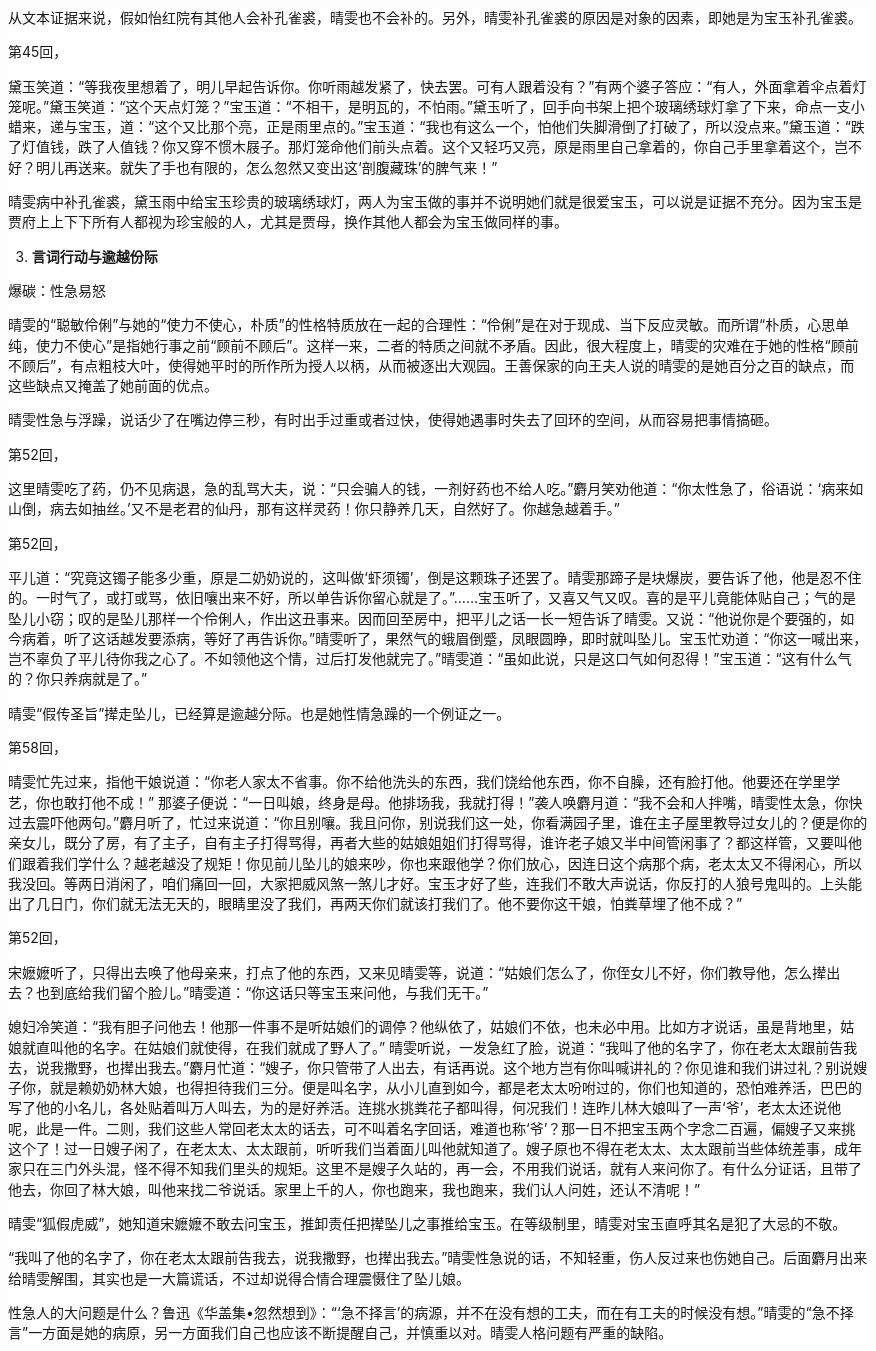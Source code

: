 从文本证据来说，假如怡红院有其他人会补孔雀裘，晴雯也不会补的。另外，晴雯补孔雀裘的原因是对象的因素，即她是为宝玉补孔雀裘。

第45回，

黛玉笑道：“等我夜里想着了，明儿早起告诉你。你听雨越发紧了，快去罢。可有人跟着没有？”有两个婆子答应：“有人，外面拿着伞点着灯笼呢。”黛玉笑道：“这个天点灯笼？”宝玉道：“不相干，是明瓦的，不怕雨。”黛玉听了，回手向书架上把个玻璃绣球灯拿了下来，命点一支小蜡来，递与宝玉，道：“这个又比那个亮，正是雨里点的。”宝玉道：“我也有这么一个，怕他们失脚滑倒了打破了，所以没点来。”黛玉道：“跌了灯值钱，跌了人值钱？你又穿不惯木屐子。那灯笼命他们前头点着。这个又轻巧又亮，原是雨里自己拿着的，你自己手里拿着这个，岂不好？明儿再送来。就失了手也有限的，怎么忽然又变出这‘剖腹藏珠’的脾气来！”

晴雯病中补孔雀裘，黛玉雨中给宝玉珍贵的玻璃绣球灯，两人为宝玉做的事并不说明她们就是很爱宝玉，可以说是证据不充分。因为宝玉是贾府上上下下所有人都视为珍宝般的人，尤其是贾母，换作其他人都会为宝玉做同样的事。

3. **言词行动与逾越份际** 

爆碳：性急易怒

晴雯的“聪敏伶俐”与她的“使力不使心，朴质”的性格特质放在一起的合理性：“伶俐”是在对于现成、当下反应灵敏。而所谓“朴质，心思单纯，使力不使心”是指她行事之前“顾前不顾后”。这样一来，二者的特质之间就不矛盾。因此，很大程度上，晴雯的灾难在于她的性格“顾前不顾后”，有点粗枝大叶，使得她平时的所作所为授人以柄，从而被逐出大观园。王善保家的向王夫人说的晴雯的是她百分之百的缺点，而这些缺点又掩盖了她前面的优点。

晴雯性急与浮躁，说话少了在嘴边停三秒，有时出手过重或者过快，使得她遇事时失去了回环的空间，从而容易把事情搞砸。

第52回，

这里晴雯吃了药，仍不见病退，急的乱骂大夫，说：“只会骗人的钱，一剂好药也不给人吃。”麝月笑劝他道：“你太性急了，俗语说：‘病来如山倒，病去如抽丝。’又不是老君的仙丹，那有这样灵药！你只静养几天，自然好了。你越急越着手。”

第52回，

平儿道：“究竟这镯子能多少重，原是二奶奶说的，这叫做‘虾须镯’，倒是这颗珠子还罢了。晴雯那蹄子是块爆炭，要告诉了他，他是忍不住的。一时气了，或打或骂，依旧嚷出来不好，所以单告诉你留心就是了。”……宝玉听了，又喜又气又叹。喜的是平儿竟能体贴自己；气的是坠儿小窃；叹的是坠儿那样一个伶俐人，作出这丑事来。因而回至房中，把平儿之话一长一短告诉了晴雯。又说：“他说你是个要强的，如今病着，听了这话越发要添病，等好了再告诉你。”晴雯听了，果然气的蛾眉倒蹙，凤眼圆睁，即时就叫坠儿。宝玉忙劝道：“你这一喊出来，岂不辜负了平儿待你我之心了。不如领他这个情，过后打发他就完了。”晴雯道：“虽如此说，只是这口气如何忍得！”宝玉道：“这有什么气的？你只养病就是了。”

晴雯“假传圣旨”撵走坠儿，已经算是逾越分际。也是她性情急躁的一个例证之一。 

第58回，

晴雯忙先过来，指他干娘说道：“你老人家太不省事。你不给他洗头的东西，我们饶给他东西，你不自臊，还有脸打他。他要还在学里学艺，你也敢打他不成！” 那婆子便说：“一日叫娘，终身是母。他排场我，我就打得！”袭人唤麝月道：“我不会和人拌嘴，晴雯性太急，你快过去震吓他两句。”麝月听了，忙过来说道：“你且别嚷。我且问你，别说我们这一处，你看满园子里，谁在主子屋里教导过女儿的？便是你的亲女儿，既分了房，有了主子，自有主子打得骂得，再者大些的姑娘姐姐们打得骂得，谁许老子娘又半中间管闲事了？都这样管，又要叫他们跟着我们学什么？越老越没了规矩！你见前儿坠儿的娘来吵，你也来跟他学？你们放心，因连日这个病那个病，老太太又不得闲心，所以我没回。等两日消闲了，咱们痛回一回，大家把威风煞一煞儿才好。宝玉才好了些，连我们不敢大声说话，你反打的人狼号鬼叫的。上头能出了几日门，你们就无法无天的，眼睛里没了我们，再两天你们就该打我们了。他不要你这干娘，怕粪草埋了他不成？”

第52回，

宋嬷嬷听了，只得出去唤了他母亲来，打点了他的东西，又来见晴雯等，说道：“姑娘们怎么了，你侄女儿不好，你们教导他，怎么撵出去？也到底给我们留个脸儿。”晴雯道：“你这话只等宝玉来问他，与我们无干。”

媳妇冷笑道：“我有胆子问他去！他那一件事不是听姑娘们的调停？他纵依了，姑娘们不依，也未必中用。比如方才说话，虽是背地里，姑娘就直叫他的名字。在姑娘们就使得，在我们就成了野人了。” 晴雯听说，一发急红了脸，说道：“我叫了他的名字了，你在老太太跟前告我去，说我撒野，也撵出我去。”麝月忙道：“嫂子，你只管带了人出去，有话再说。这个地方岂有你叫喊讲礼的？你见谁和我们讲过礼？别说嫂子你，就是赖奶奶林大娘，也得担待我们三分。便是叫名字，从小儿直到如今，都是老太太吩咐过的，你们也知道的，恐怕难养活，巴巴的写了他的小名儿，各处贴着叫万人叫去，为的是好养活。连挑水挑粪花子都叫得，何况我们！连昨儿林大娘叫了一声‘爷’，老太太还说他呢，此是一件。二则，我们这些人常回老太太的话去，可不叫着名字回话，难道也称‘爷’？那一日不把宝玉两个字念二百遍，偏嫂子又来挑这个了！过一日嫂子闲了，在老太太、太太跟前，听听我们当着面儿叫他就知道了。嫂子原也不得在老太太、太太跟前当些体统差事，成年家只在三门外头混，怪不得不知我们里头的规矩。这里不是嫂子久站的，再一会，不用我们说话，就有人来问你了。有什么分证话，且带了他去，你回了林大娘，叫他来找二爷说话。家里上千的人，你也跑来，我也跑来，我们认人问姓，还认不清呢！”

晴雯“狐假虎威”，她知道宋嬷嬷不敢去问宝玉，推卸责任把撵坠儿之事推给宝玉。在等级制里，晴雯对宝玉直呼其名是犯了大忌的不敬。

“我叫了他的名字了，你在老太太跟前告我去，说我撒野，也撵出我去。”晴雯性急说的话，不知轻重，伤人反过来也伤她自己。后面麝月出来给晴雯解围，其实也是一大篇谎话，不过却说得合情合理震慑住了坠儿娘。

性急人的大问题是什么？鲁迅《华盖集•忽然想到》：“‘急不择言’的病源，并不在没有想的工夫，而在有工夫的时候没有想。”晴雯的“急不择言”一方面是她的病原，另一方面我们自己也应该不断提醒自己，并慎重以对。晴雯人格问题有严重的缺陷。
